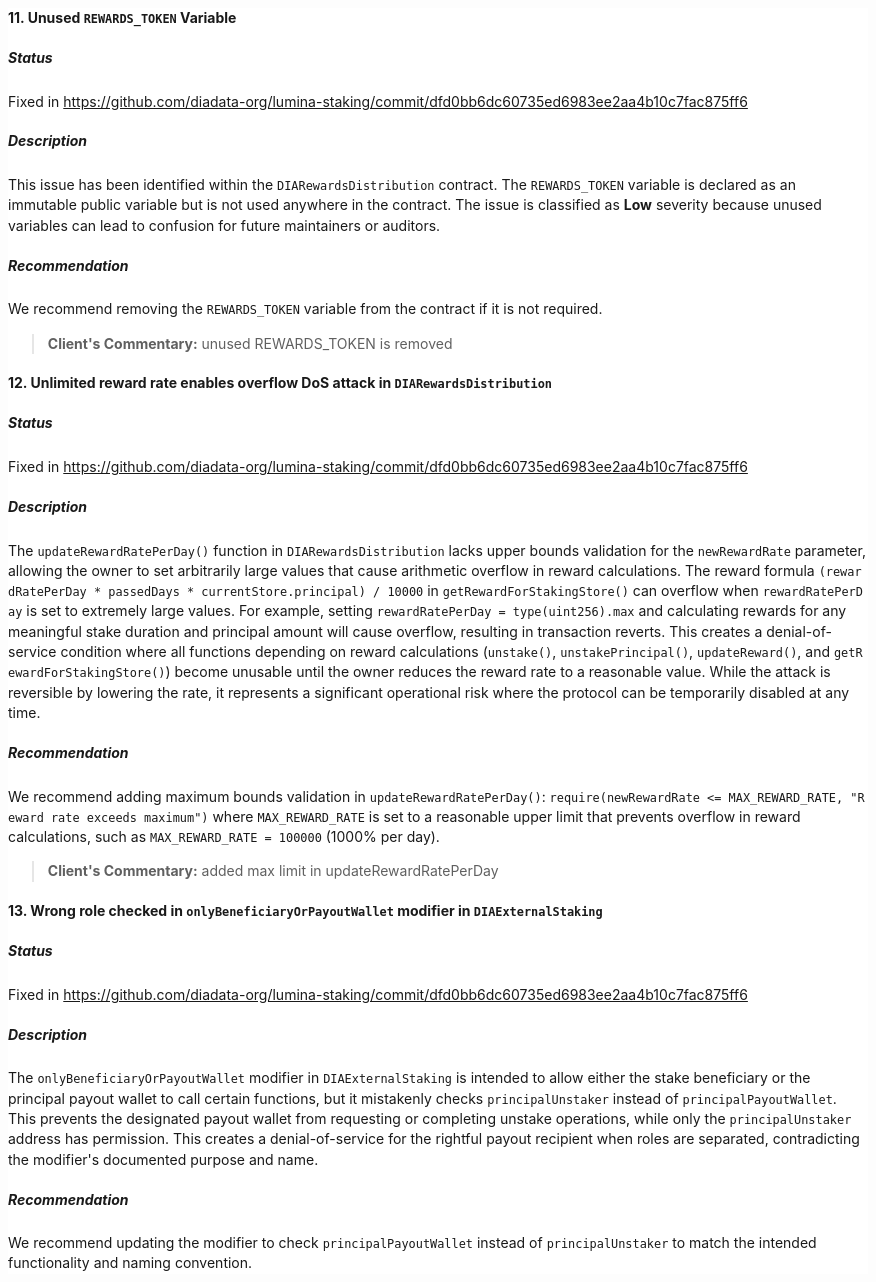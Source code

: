 #### 11. Unused `REWARDS_TOKEN` Variable

##### Status
Fixed in https://github.com/diadata-org/lumina-staking/commit/dfd0bb6dc60735ed6983ee2aa4b10c7fac875ff6
##### Description
This issue has been identified within the `DIARewardsDistribution` contract.
The `REWARDS_TOKEN` variable is declared as an immutable public variable but is not used anywhere in the contract.
The issue is classified as **Low** severity because unused variables can lead to confusion for future maintainers or auditors.
<br/>
##### Recommendation
We recommend removing the `REWARDS_TOKEN` variable from the contract if it is not required.

> **Client's Commentary:**
> unused REWARDS_TOKEN is removed 

#### 12. Unlimited reward rate enables overflow DoS attack in `DIARewardsDistribution`

##### Status
Fixed in https://github.com/diadata-org/lumina-staking/commit/dfd0bb6dc60735ed6983ee2aa4b10c7fac875ff6
##### Description
The `updateRewardRatePerDay()` function in `DIARewardsDistribution` lacks upper bounds validation for the `newRewardRate` parameter, allowing the owner to set arbitrarily large values that cause arithmetic overflow in reward calculations. The reward formula `(rewardRatePerDay * passedDays * currentStore.principal) / 10000` in `getRewardForStakingStore()` can overflow when `rewardRatePerDay` is set to extremely large values. For example, setting `rewardRatePerDay = type(uint256).max` and calculating rewards for any meaningful stake duration and principal amount will cause overflow, resulting in transaction reverts. This creates a denial-of-service condition where all functions depending on reward calculations (`unstake()`, `unstakePrincipal()`, `updateReward()`, and `getRewardForStakingStore()`) become unusable until the owner reduces the reward rate to a reasonable value. While the attack is reversible by lowering the rate, it represents a significant operational risk where the protocol can be temporarily disabled at any time.
<br/>
##### Recommendation
We recommend adding maximum bounds validation in `updateRewardRatePerDay()`: `require(newRewardRate <= MAX_REWARD_RATE, "Reward rate exceeds maximum")` where `MAX_REWARD_RATE` is set to a reasonable upper limit that prevents overflow in reward calculations, such as `MAX_REWARD_RATE = 100000` (1000% per day).

> **Client's Commentary:**
> added max limit in updateRewardRatePerDay

#### 13. Wrong role checked in `onlyBeneficiaryOrPayoutWallet` modifier in `DIAExternalStaking`

##### Status
Fixed in https://github.com/diadata-org/lumina-staking/commit/dfd0bb6dc60735ed6983ee2aa4b10c7fac875ff6
##### Description
The `onlyBeneficiaryOrPayoutWallet` modifier in `DIAExternalStaking` is intended to allow either the stake beneficiary or the principal payout wallet to call certain functions, but it mistakenly checks `principalUnstaker` instead of `principalPayoutWallet`. This prevents the designated payout wallet from requesting or completing unstake operations, while only the `principalUnstaker` address has permission. This creates a denial-of-service for the rightful payout recipient when roles are separated, contradicting the modifier's documented purpose and name.
<br/>
##### Recommendation
We recommend updating the modifier to check `principalPayoutWallet` instead of `principalUnstaker` to match the intended functionality and naming convention.